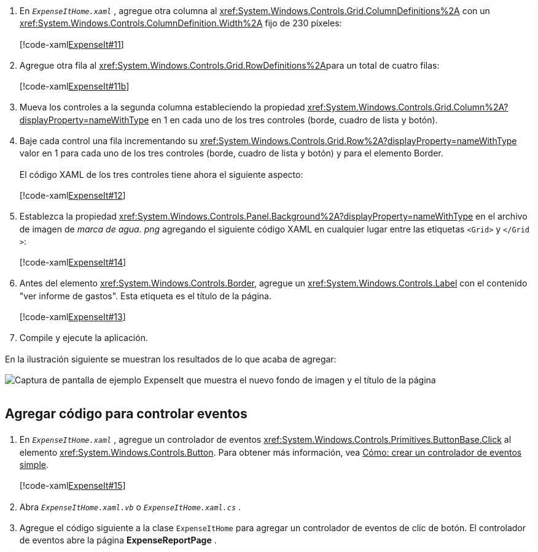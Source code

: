 1. En *`ExpenseItHome.xaml`* , agregue otra columna al <xref:System.Windows.Controls.Grid.ColumnDefinitions%2A> con un <xref:System.Windows.Controls.ColumnDefinition.Width%2A> fijo de 230 píxeles:

    [!code-xaml[ExpenseIt#11](~/samples/snippets/csharp/VS_Snippets_Wpf/ExpenseIt/CSharp/ExpenseIt9/ExpenseItHome.xaml?highlight=52-55)]

2. Agregue otra fila al <xref:System.Windows.Controls.Grid.RowDefinitions%2A>para un total de cuatro filas:

    [!code-xaml[ExpenseIt#11b](~/samples/snippets/csharp/VS_Snippets_Wpf/ExpenseIt/CSharp/ExpenseIt9/ExpenseItHome.xaml?highlight=57-62)]

3. Mueva los controles a la segunda columna estableciendo la propiedad <xref:System.Windows.Controls.Grid.Column%2A?displayProperty=nameWithType> en 1 en cada uno de los tres controles (borde, cuadro de lista y botón).

4. Baje cada control una fila incrementando su <xref:System.Windows.Controls.Grid.Row%2A?displayProperty=nameWithType> valor en 1 para cada uno de los tres controles (borde, cuadro de lista y botón) y para el elemento Border.

   El código XAML de los tres controles tiene ahora el siguiente aspecto:

    [!code-xaml[ExpenseIt#12](~/samples/snippets/csharp/VS_Snippets_Wpf/ExpenseIt/CSharp/ExpenseIt5/ExpenseItHome.xaml#12)]

5. Establezca la propiedad <xref:System.Windows.Controls.Panel.Background%2A?displayProperty=nameWithType> en el archivo de imagen de *marca de agua. png* agregando el siguiente código XAML en cualquier lugar entre las etiquetas `<Grid>` y `</Grid>`:

    [!code-xaml[ExpenseIt#14](~/samples/snippets/csharp/VS_Snippets_Wpf/ExpenseIt/CSharp/ExpenseIt5/ExpenseItHome.xaml#14)]

6. Antes del elemento <xref:System.Windows.Controls.Border>, agregue un <xref:System.Windows.Controls.Label> con el contenido "ver informe de gastos". Esta etiqueta es el título de la página.

    [!code-xaml[ExpenseIt#13](~/samples/snippets/csharp/VS_Snippets_Wpf/ExpenseIt/CSharp/ExpenseIt5/ExpenseItHome.xaml#13)]

7. Compile y ejecute la aplicación.

En la ilustración siguiente se muestran los resultados de lo que acaba de agregar:

![Captura de pantalla de ejemplo ExpenseIt que muestra el nuevo fondo de imagen y el título de la página](./media/walkthrough-my-first-wpf-desktop-application/add-application-image-title.png)

## <a name="add-code-to-handle-events"></a>Agregar código para controlar eventos

1. En *`ExpenseItHome.xaml`* , agregue un controlador de eventos <xref:System.Windows.Controls.Primitives.ButtonBase.Click> al elemento <xref:System.Windows.Controls.Button>. Para obtener más información, vea [Cómo: crear un controlador de eventos simple](https://docs.microsoft.com/previous-versions/visualstudio/visual-studio-2010/bb675300(v=vs.100)).

    [!code-xaml[ExpenseIt#15](~/samples/snippets/csharp/VS_Snippets_Wpf/ExpenseIt/CSharp/ExpenseIt6/ExpenseItHome.xaml#15)]

2. Abra *`ExpenseItHome.xaml.vb`* o *`ExpenseItHome.xaml.cs`* .

3. Agregue el código siguiente a la clase `ExpenseItHome` para agregar un controlador de eventos de clic de botón. El controlador de eventos abre la página **ExpenseReportPage** .
